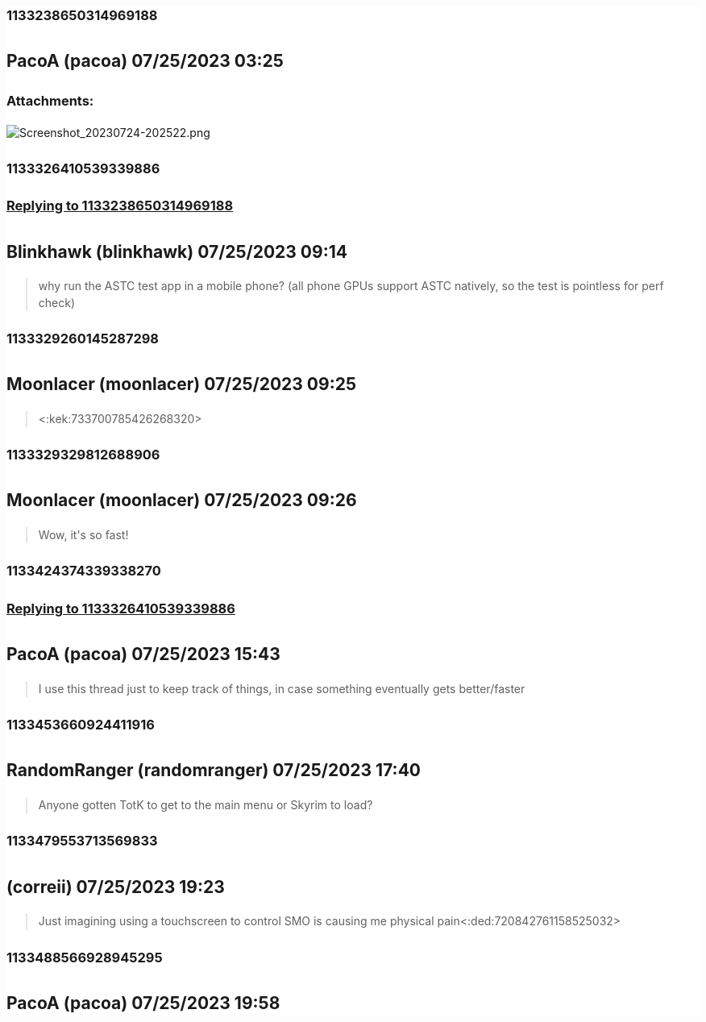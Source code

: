 ### 1133238650314969188
## PacoA (pacoa) 07/25/2023 03:25 

> 
### Attachments: 
![Screenshot_20230724-202522.png](https://yuzudiscordbackup.s3.us-west-2.amazonaws.com/files-media/1133238650314969188_Screenshot_20230724-202522.png)

### 1133326410539339886
### [Replying to 1133238650314969188](#1133238650314969188)
## Blinkhawk (blinkhawk) 07/25/2023 09:14 

> why run the ASTC test app in a mobile phone? (all phone GPUs support ASTC natively, so the  test is pointless for perf check)

### 1133329260145287298
## Moonlacer (moonlacer) 07/25/2023 09:25 

> <:kek:733700785426268320>

### 1133329329812688906
## Moonlacer (moonlacer) 07/25/2023 09:26 

> Wow, it's so fast!

### 1133424374339338270
### [Replying to 1133326410539339886](#1133326410539339886)
## PacoA (pacoa) 07/25/2023 15:43 

> I use this thread just to keep track of things, in case something eventually gets better/faster

### 1133453660924411916
## RandomRanger (randomranger) 07/25/2023 17:40 

> Anyone gotten TotK to get to the main menu or Skyrim to load?

### 1133479553713569833
##  (correii) 07/25/2023 19:23 

> Just imagining using a touchscreen to control SMO is causing me physical pain<:ded:720842761158525032>

### 1133488566928945295
## PacoA (pacoa) 07/25/2023 19:58 
